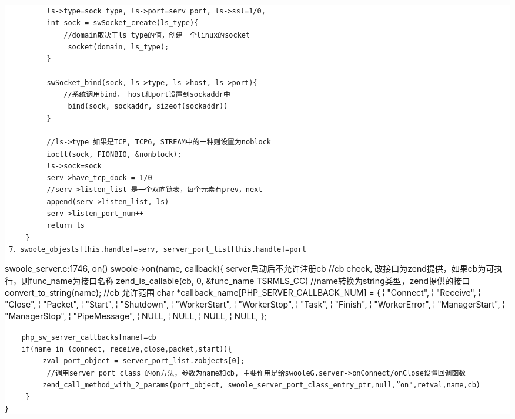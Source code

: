               ls->type=sock_type, ls->port=serv_port, ls->ssl=1/0,
              int sock = swSocket_create(ls_type){
                  //domain取决于ls_type的值，创建一个linux的socket
                   socket(domain, ls_type);
              }

              swSocket_bind(sock, ls->type, ls->host, ls->port){
                  //系统调用bind， host和port设置到sockaddr中
                   bind(sock, sockaddr, sizeof(sockaddr))
              }

              //ls->type 如果是TCP, TCP6, STREAM中的一种则设置为noblock
              ioctl(sock, FIONBIO, &nonblock);
              ls->sock=sock
              serv->have_tcp_dock = 1/0
              //serv->listen_list 是一个双向链表，每个元素有prev，next
              append(serv->listen_list, ls)
              serv->listen_port_num++
              return ls
         }
     7、swoole_objests[this.handle]=serv, server_port_list[this.handle]=port

 swoole_server.c:1746, on()
    swoole->on(name, callback){
         server启动后不允许注册cb
         //cb check, 改接口为zend提供，如果cb为可执行，则func_name为接口名称
         zend_is_callable(cb, 0, &func_name TSRMLS_CC)
         //name转换为string类型，zend提供的接口
         convert_to_string(name);
         //cb 允许范围
         char *callback_name[PHP_SERVER_CALLBACK_NUM] = {
        ¦   "Connect",
        ¦   "Receive",
        ¦   "Close",
        ¦   "Packet",
        ¦   "Start",
        ¦   "Shutdown",
        ¦   "WorkerStart",
        ¦   "WorkerStop",
        ¦   "Task",
        ¦   "Finish",
        ¦   "WorkerError",
        ¦   "ManagerStart",
        ¦   "ManagerStop",
        ¦   "PipeMessage",
        ¦   NULL,
        ¦   NULL,
        ¦   NULL,
        ¦   NULL,
        };

        php_sw_server_callbacks[name]=cb
        if(name in (connect, receive,close,packet,start)){
             zval port_object = server_port_list.zobjects[0];
              //调用server_port_class 的on方法，参数为name和cb, 主要作用是给swooleG.server->onConnect/onClose设置回调函数
             zend_call_method_with_2_params(port_object, swoole_server_port_class_entry_ptr,null,”on",retval,name,cb)
         }
    }
